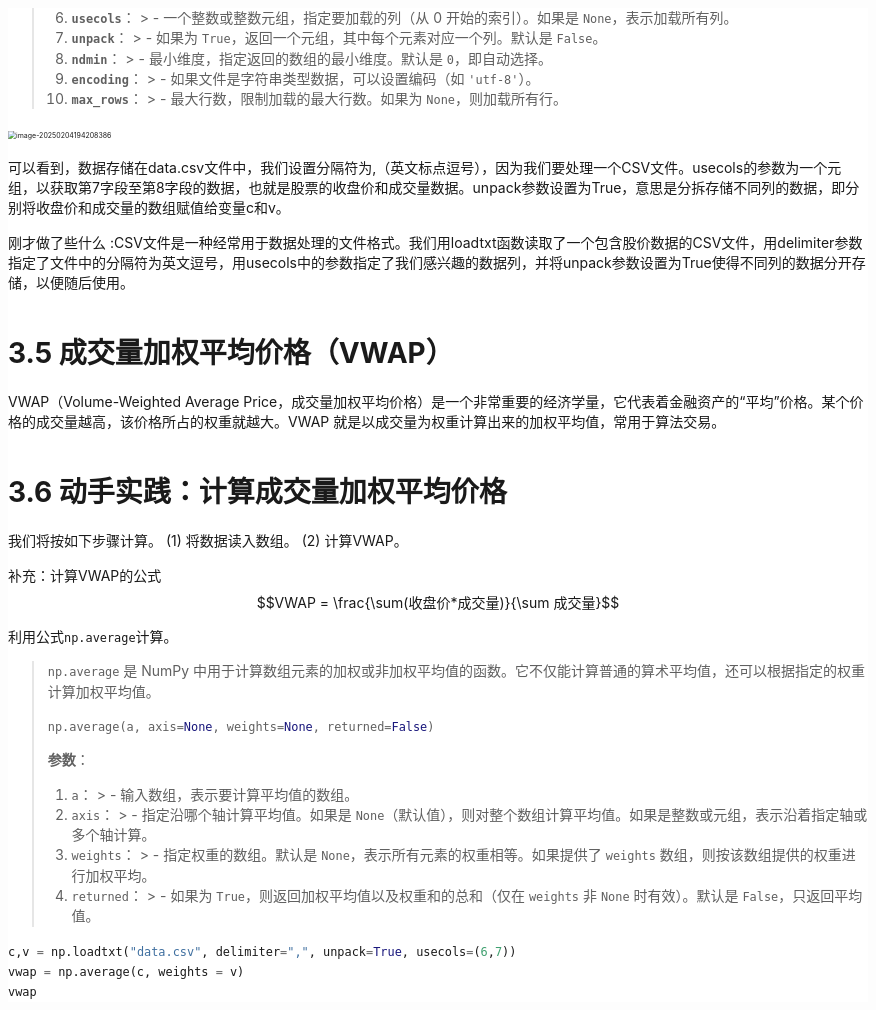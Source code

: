 > 6. **`usecols`**：
     >    - 一个整数或整数元组，指定要加载的列（从 0 开始的索引）。如果是 `None`，表示加载所有列。
> 7. **`unpack`**：
     >    - 如果为 `True`，返回一个元组，其中每个元素对应一个列。默认是 `False`。
> 8. **`ndmin`**：
     >    - 最小维度，指定返回的数组的最小维度。默认是 `0`，即自动选择。
> 9. **`encoding`**：
     >    - 如果文件是字符串类型数据，可以设置编码（如 `'utf-8'`）。
> 10. **`max_rows`**：
      >     - 最大行数，限制加载的最大行数。如果为 `None`，则加载所有行。

<img src="https://wechat01.oss-cn-hangzhou.aliyuncs.com/img/image-20250204194208386.png" alt="image-20250204194208386" style="zoom:50%;" />

可以看到，数据存储在data.csv文件中，我们设置分隔符为,（英文标点逗号），因为我们要处理一个CSV文件。usecols的参数为一个元组，以获取第7字段至第8字段的数据，也就是股票的收盘价和成交量数据。unpack参数设置为True，意思是分拆存储不同列的数据，即分别将收盘价和成交量的数组赋值给变量c和v。

刚才做了些什么 :CSV文件是一种经常用于数据处理的文件格式。我们用loadtxt函数读取了一个包含股价数据的CSV文件，用delimiter参数指定了文件中的分隔符为英文逗号，用usecols中的参数指定了我们感兴趣的数据列，并将unpack参数设置为True使得不同列的数据分开存储，以便随后使用。

# 3.5 成交量加权平均价格（VWAP）

VWAP（Volume-Weighted Average Price，成交量加权平均价格）是一个非常重要的经济学量，它代表着金融资产的“平均”价格。某个价格的成交量越高，该价格所占的权重就越大。VWAP 就是以成交量为权重计算出来的加权平均值，常用于算法交易。

# 3.6 动手实践：计算成交量加权平均价格

我们将按如下步骤计算。
(1) 将数据读入数组。
(2) 计算VWAP。

补充：计算VWAP的公式$$VWAP = \frac{\sum(收盘价*成交量)}{\sum 成交量}$$

利用公式`np.average`计算。

> `np.average` 是 NumPy 中用于计算数组元素的加权或非加权平均值的函数。它不仅能计算普通的算术平均值，还可以根据指定的权重计算加权平均值。
>
> ```python
> np.average(a, axis=None, weights=None, returned=False)
> ```
>
> **参数**：
>
> 1. `a`：
     >    - 输入数组，表示要计算平均值的数组。
> 2. `axis`：
     >    - 指定沿哪个轴计算平均值。如果是 `None`（默认值），则对整个数组计算平均值。如果是整数或元组，表示沿着指定轴或多个轴计算。
> 3. `weights`：
     >    - 指定权重的数组。默认是 `None`，表示所有元素的权重相等。如果提供了 `weights` 数组，则按该数组提供的权重进行加权平均。
> 4. `returned`：
     >    - 如果为 `True`，则返回加权平均值以及权重和的总和（仅在 `weights` 非 `None` 时有效）。默认是 `False`，只返回平均值。

```python
c,v = np.loadtxt("data.csv", delimiter=",", unpack=True, usecols=(6,7))
vwap = np.average(c, weights = v)
vwap
```
